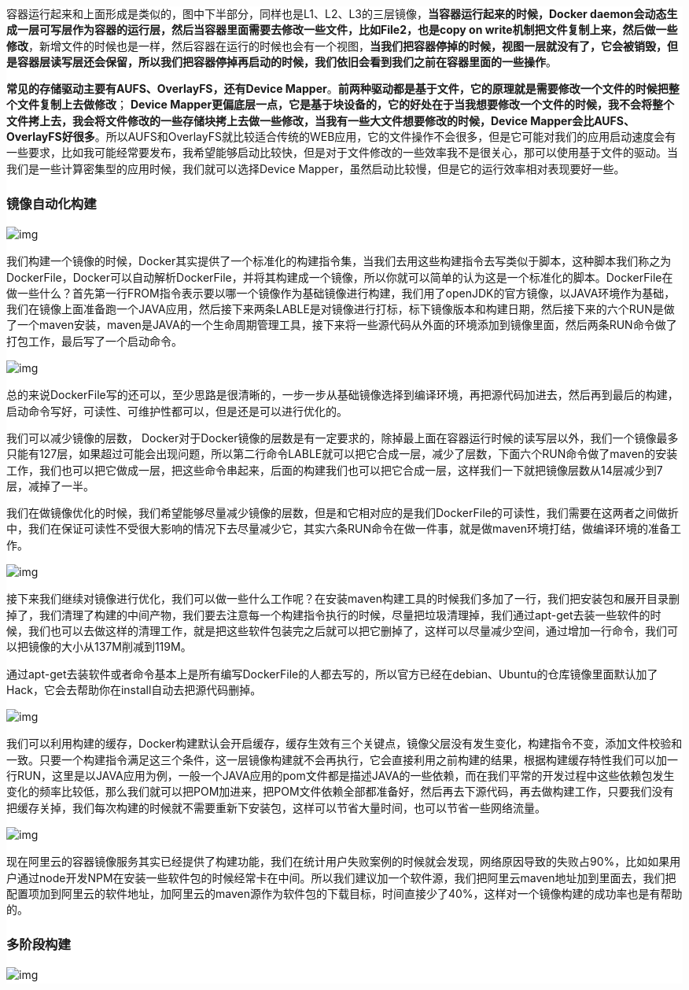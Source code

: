 容器运行起来和上面形成是类似的，图中下半部分，同样也是L1、L2、L3的三层镜像，**当容器运行起来的时候，Docker daemon会动态生成一层可写层作为容器的运行层，然后当容器里面需要去修改一些文件，比如File2，也是copy on write机制把文件复制上来，然后做一些修改**，新增文件的时候也是一样，然后容器在运行的时候也会有一个视图，**当我们把容器停掉的时候，视图一层就没有了，它会被销毁，但是容器层读写层还会保留，所以我们把容器停掉再启动的时候，我们依旧会看到我们之前在容器里面的一些操作**。

**常见的存储驱动主要有AUFS、OverlayFS，还有Device Mapper**。**前两种驱动都是基于文件，它的原理就是需要修改一个文件的时候把整个文件复制上去做修改**； **Device Mapper更偏底层一点，它是基于块设备的，它的好处在于当我想要修改一个文件的时候，我不会将整个文件拷上去，我会将文件修改的一些存储块拷上去做一些修改，当我有一些大文件想要修改的时候，Device Mapper会比AUFS、OverlayFS好很多**。所以AUFS和OverlayFS就比较适合传统的WEB应用，它的文件操作不会很多，但是它可能对我们的应用启动速度会有一些要求，比如我可能经常要发布，我希望能够启动比较快，但是对于文件修改的一些效率我不是很关心，那可以使用基于文件的驱动。当我们是一些计算密集型的应用时候，我们就可以选择Device Mapper，虽然启动比较慢，但是它的运行效率相对表现要好一些。

### 镜像自动化构建

![img](https://yqfile.alicdn.com/84e439ceac16c559aaf772aa34de74a124cdc2a4.png)

我们构建一个镜像的时候，Docker其实提供了一个标准化的构建指令集，当我们去用这些构建指令去写类似于脚本，这种脚本我们称之为DockerFile，Docker可以自动解析DockerFile，并将其构建成一个镜像，所以你就可以简单的认为这是一个标准化的脚本。DockerFile在做一些什么？首先第一行FROM指令表示要以哪一个镜像作为基础镜像进行构建，我们用了openJDK的官方镜像，以JAVA环境作为基础，我们在镜像上面准备跑一个JAVA应用，然后接下来两条LABLE是对镜像进行打标，标下镜像版本和构建日期，然后接下来的六个RUN是做了一个maven安装，maven是JAVA的一个生命周期管理工具，接下来将一些源代码从外面的环境添加到镜像里面，然后两条RUN命令做了打包工作，最后写了一个启动命令。

![img](https://yqfile.alicdn.com/e327dcbdf5f0658a6b9de36dd470674d372112f2.png)

总的来说DockerFile写的还可以，至少思路是很清晰的，一步一步从基础镜像选择到编译环境，再把源代码加进去，然后再到最后的构建，启动命令写好，可读性、可维护性都可以，但是还是可以进行优化的。

我们可以减少镜像的层数， Docker对于Docker镜像的层数是有一定要求的，除掉最上面在容器运行时候的读写层以外，我们一个镜像最多只能有127层，如果超过可能会出现问题，所以第二行命令LABLE就可以把它合成一层，减少了层数，下面六个RUN命令做了maven的安装工作，我们也可以把它做成一层，把这些命令串起来，后面的构建我们也可以把它合成一层，这样我们一下就把镜像层数从14层减少到7层，减掉了一半。

我们在做镜像优化的时候，我们希望能够尽量减少镜像的层数，但是和它相对应的是我们DockerFile的可读性，我们需要在这两者之间做折中，我们在保证可读性不受很大影响的情况下去尽量减少它，其实六条RUN命令在做一件事，就是做maven环境打结，做编译环境的准备工作。

![img](https://yqfile.alicdn.com/2f6c95fba69541d8a979f1b4b282c1e2281eb289.png)

接下来我们继续对镜像进行优化，我们可以做一些什么工作呢？在安装maven构建工具的时候我们多加了一行，我们把安装包和展开目录删掉了，我们清理了构建的中间产物，我们要去注意每一个构建指令执行的时候，尽量把垃圾清理掉，我们通过apt-get去装一些软件的时候，我们也可以去做这样的清理工作，就是把这些软件包装完之后就可以把它删掉了，这样可以尽量减少空间，通过增加一行命令，我们可以把镜像的大小从137M削减到119M。

通过apt-get去装软件或者命令基本上是所有编写DockerFile的人都去写的，所以官方已经在debian、Ubuntu的仓库镜像里面默认加了Hack，它会去帮助你在install自动去把源代码删掉。

![img](https://yqfile.alicdn.com/ee22adc88f85112a8a7db999219a76c8e3759af4.png)

我们可以利用构建的缓存，Docker构建默认会开启缓存，缓存生效有三个关键点，镜像父层没有发生变化，构建指令不变，添加文件校验和一致。只要一个构建指令满足这三个条件，这一层镜像构建就不会再执行，它会直接利用之前构建的结果，根据构建缓存特性我们可以加一行RUN，这里是以JAVA应用为例，一般一个JAVA应用的pom文件都是描述JAVA的一些依赖，而在我们平常的开发过程中这些依赖包发生变化的频率比较低，那么我们就可以把POM加进来，把POM文件依赖全部都准备好，然后再去下源代码，再去做构建工作，只要我们没有把缓存关掉，我们每次构建的时候就不需要重新下安装包，这样可以节省大量时间，也可以节省一些网络流量。

![img](https://yqfile.alicdn.com/0c1e266911603c566a57a3cb7b51653757a3d6ed.png)

现在阿里云的容器镜像服务其实已经提供了构建功能，我们在统计用户失败案例的时候就会发现，网络原因导致的失败占90%，比如如果用户通过node开发NPM在安装一些软件包的时候经常卡在中间。所以我们建议加一个软件源，我们把阿里云maven地址加到里面去，我们把配置项加到阿里云的软件地址，加阿里云的maven源作为软件包的下载目标，时间直接少了40%，这样对一个镜像构建的成功率也是有帮助的。

### 多阶段构建

![img](https://yqfile.alicdn.com/cd586d6590e1f718b72e45aa2cc3bbf4574d6b39.png)
